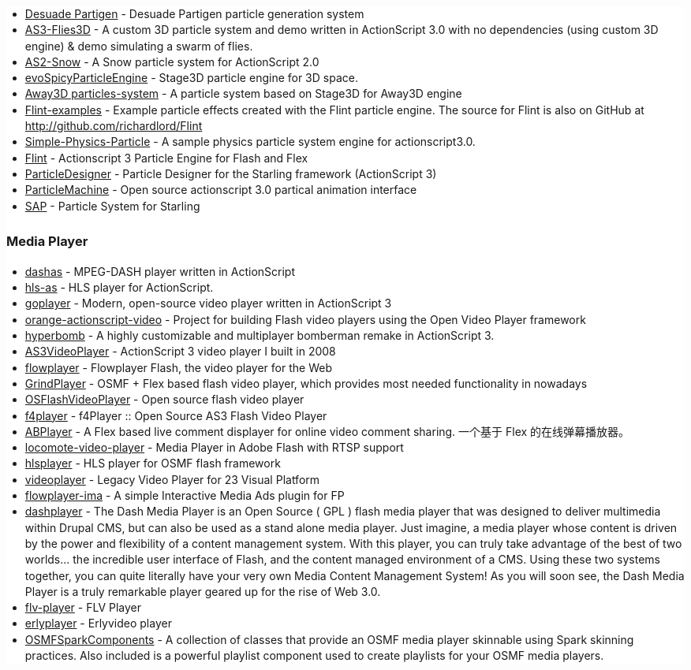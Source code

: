 - [Desuade Partigen](https://github.com/andrewfitz/desuade) - Desuade Partigen particle generation system
- [AS3-Flies3D](https://github.com/memo/AS3-Flies3D) - A custom 3D particle system and demo written in ActionScript 3.0 with no dependencies (using custom 3D engine) & demo simulating a swarm of flies.
- [AS2-Snow](https://github.com/memo/AS2-Snow) - A Snow particle system for ActionScript 2.0
- [evoSpicyParticleEngine](https://github.com/simppafi/evoSpicyParticleEngine) - Stage3D particle engine for 3D space.
- [Away3D particles-system](https://github.com/liaocheng/away3d-particles-system) - A particle system based on Stage3D for Away3D engine
- [Flint-examples](https://github.com/richardlord/Flint-examples) - Example particle effects created with the Flint particle engine. The source for Flint is also on GitHub at http://github.com/richardlord/Flint
- [Simple-Physics-Particle](https://github.com/flashhawk/Simple-Physics-Particle) - A sample physics particle system engine for actionscript3.0.
- [Flint](https://github.com/richardlord/Flint) - Actionscript 3 Particle Engine for Flash and Flex
- [ParticleDesigner](https://github.com/cosmindolha/ParticleDesigner) - Particle Designer for the Starling framework (ActionScript 3)
- [ParticleMachine](https://github.com/hayesmaker/ParticleMachine) - Open source actionscript 3.0 partical animation interface
- [SAP](https://github.com/gonchar/SAP) - Particle System for Starling

### Media Player

- [dashas](https://github.com/castlabs/dashas) - MPEG-DASH player written in ActionScript
- [hls-as](https://github.com/nweber/hls-as) - HLS player for ActionScript.
- [goplayer](https://github.com/dbrock/goplayer) - Modern, open-source video player written in ActionScript 3
- [orange-actionscript-video](https://github.com/factorylabs/orange-actionscript-video) - Project for building Flash video players using the Open Video Player framework
- [hyperbomb](https://github.com/alexpogue/hyperbomb) - A highly customizable and multiplayer bomberman remake in ActionScript 3.
- [AS3VideoPlayer](https://github.com/adriaanbalt/AS3VideoPlayer) - ActionScript 3 video player I built in 2008
- [flowplayer](https://github.com/flowplayer/flash) - Flowplayer Flash, the video player for the Web
- [GrindPlayer](https://github.com/kutu/GrindPlayer) - OSMF + Flex based flash video player, which provides most needed functionality in nowadays
- [OSFlashVideoPlayer](https://github.com/FlashJunior/OSFlashVideoPlayer) - Open source flash video player
- [f4player](https://github.com/gokercebeci/f4player) - f4Player :: Open Source AS3 Flash Video Player
- [ABPlayer](https://github.com/jabbany/ABPlayer) - A Flex based live comment displayer for online video comment sharing. 一个基于 Flex 的在线弹幕播放器。
- [locomote-video-player](https://github.com/AxisCommunications/locomote-video-player) - Media Player in Adobe Flash with RTSP support
- [hlsplayer](https://github.com/erlyvideo/hlsplayer) - HLS player for OSMF flash framework
- [videoplayer](https://github.com/23/videoplayer) - Legacy Video Player for 23 Visual Platform
- [flowplayer-ima](https://github.com/thatguystone/flowplayer-ima) - A simple Interactive Media Ads plugin for FP
- [dashplayer](https://github.com/mediafront/dashplayer) - The Dash Media Player is an Open Source ( GPL ) flash media player that was designed to deliver multimedia within Drupal CMS, but can also be used as a stand alone media player. Just imagine, a media player whose content is driven by the power and flexibility of a content management system. With this player, you can truly take advantage of the best of two worlds... the incredible user interface of Flash, and the content managed environment of a CMS. Using these two systems together, you can quite literally have your very own Media Content Management System! As you will soon see, the Dash Media Player is a truly remarkable player geared up for the rise of Web 3.0.
- [flv-player](https://github.com/neolao/flv-player) - FLV Player
- [erlyplayer](https://github.com/erlyvideo/erlyplayer) - Erlyvideo player
- [OSMFSparkComponents](https://github.com/s9tpepper/OSMFSparkComponents) - A collection of classes that provide an OSMF media player skinnable using Spark skinning practices. Also included is a powerful playlist component used to create playlists for your OSMF media players.